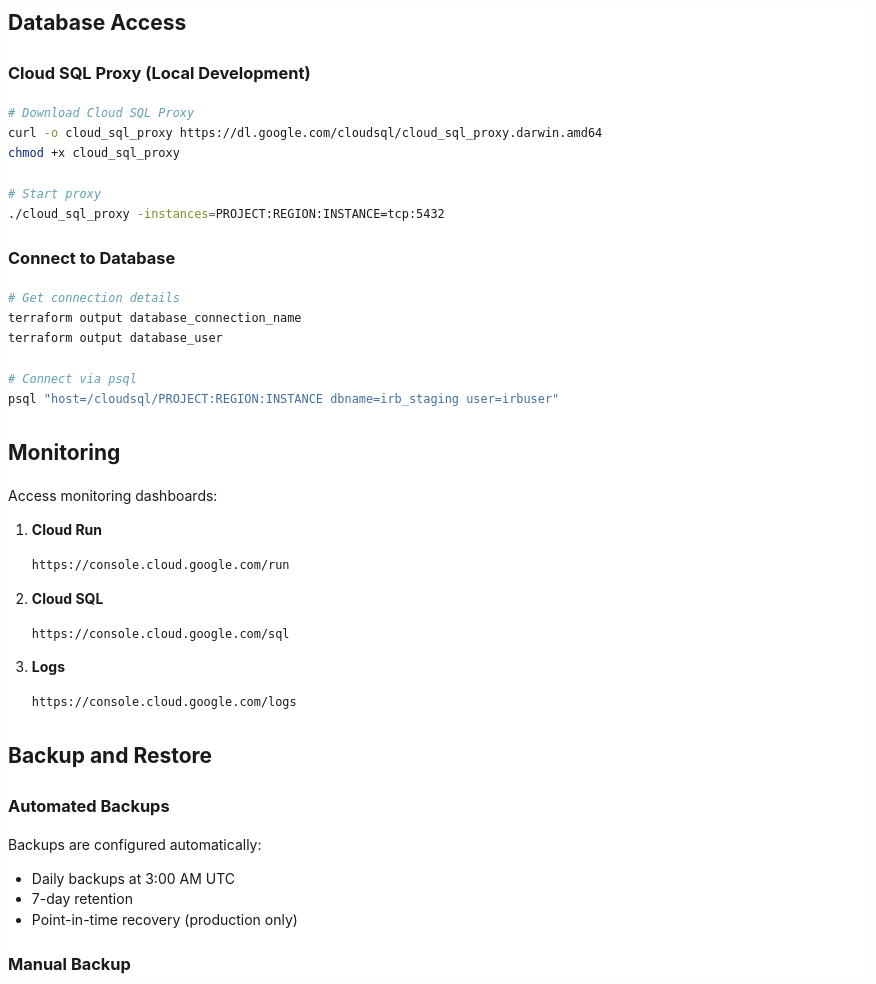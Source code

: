 ## Database Access

### Cloud SQL Proxy (Local Development)

```bash
# Download Cloud SQL Proxy
curl -o cloud_sql_proxy https://dl.google.com/cloudsql/cloud_sql_proxy.darwin.amd64
chmod +x cloud_sql_proxy

# Start proxy
./cloud_sql_proxy -instances=PROJECT:REGION:INSTANCE=tcp:5432
```

### Connect to Database

```bash
# Get connection details
terraform output database_connection_name
terraform output database_user

# Connect via psql
psql "host=/cloudsql/PROJECT:REGION:INSTANCE dbname=irb_staging user=irbuser"
```

## Monitoring

Access monitoring dashboards:

1. **Cloud Run**
   ```
   https://console.cloud.google.com/run
   ```

2. **Cloud SQL**
   ```
   https://console.cloud.google.com/sql
   ```

3. **Logs**
   ```
   https://console.cloud.google.com/logs
   ```

## Backup and Restore

### Automated Backups

Backups are configured automatically:
- Daily backups at 3:00 AM UTC
- 7-day retention
- Point-in-time recovery (production only)

### Manual Backup
